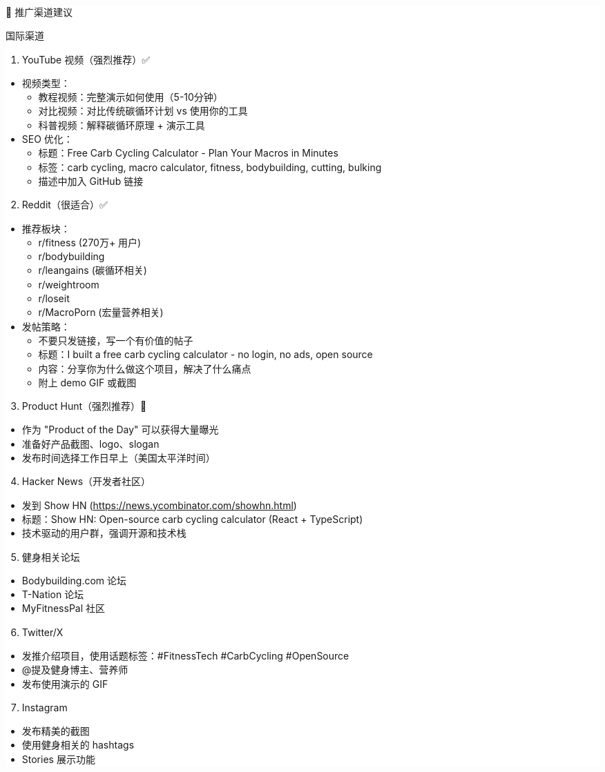 📱 推广渠道建议

国际渠道

1. YouTube 视频（强烈推荐）✅

- 视频类型：
  - 教程视频：完整演示如何使用（5-10分钟）
  - 对比视频：对比传统碳循环计划 vs 使用你的工具
  - 科普视频：解释碳循环原理 + 演示工具
- SEO 优化：
  - 标题：Free Carb Cycling Calculator - Plan Your Macros in Minutes
  - 标签：carb cycling, macro calculator, fitness, bodybuilding, cutting, bulking
  - 描述中加入 GitHub 链接

2. Reddit（很适合）✅

- 推荐板块：
  - r/fitness (270万+ 用户)
  - r/bodybuilding
  - r/leangains (碳循环相关)
  - r/weightroom
  - r/loseit
  - r/MacroPorn (宏量营养相关)
- 发帖策略：
  - 不要只发链接，写一个有价值的帖子
  - 标题：I built a free carb cycling calculator - no login, no ads, open source
  - 内容：分享你为什么做这个项目，解决了什么痛点
  - 附上 demo GIF 或截图

3. Product Hunt（强烈推荐）🚀

- 作为 "Product of the Day" 可以获得大量曝光
- 准备好产品截图、logo、slogan
- 发布时间选择工作日早上（美国太平洋时间）

4. Hacker News（开发者社区）

- 发到 Show HN (https://news.ycombinator.com/showhn.html)
- 标题：Show HN: Open-source carb cycling calculator (React + TypeScript)
- 技术驱动的用户群，强调开源和技术栈

5. 健身相关论坛

- Bodybuilding.com 论坛
- T-Nation 论坛
- MyFitnessPal 社区

6. Twitter/X

- 发推介绍项目，使用话题标签：#FitnessTech #CarbCycling #OpenSource
- @提及健身博主、营养师
- 发布使用演示的 GIF

7. Instagram

- 发布精美的截图
- 使用健身相关的 hashtags
- Stories 展示功能
